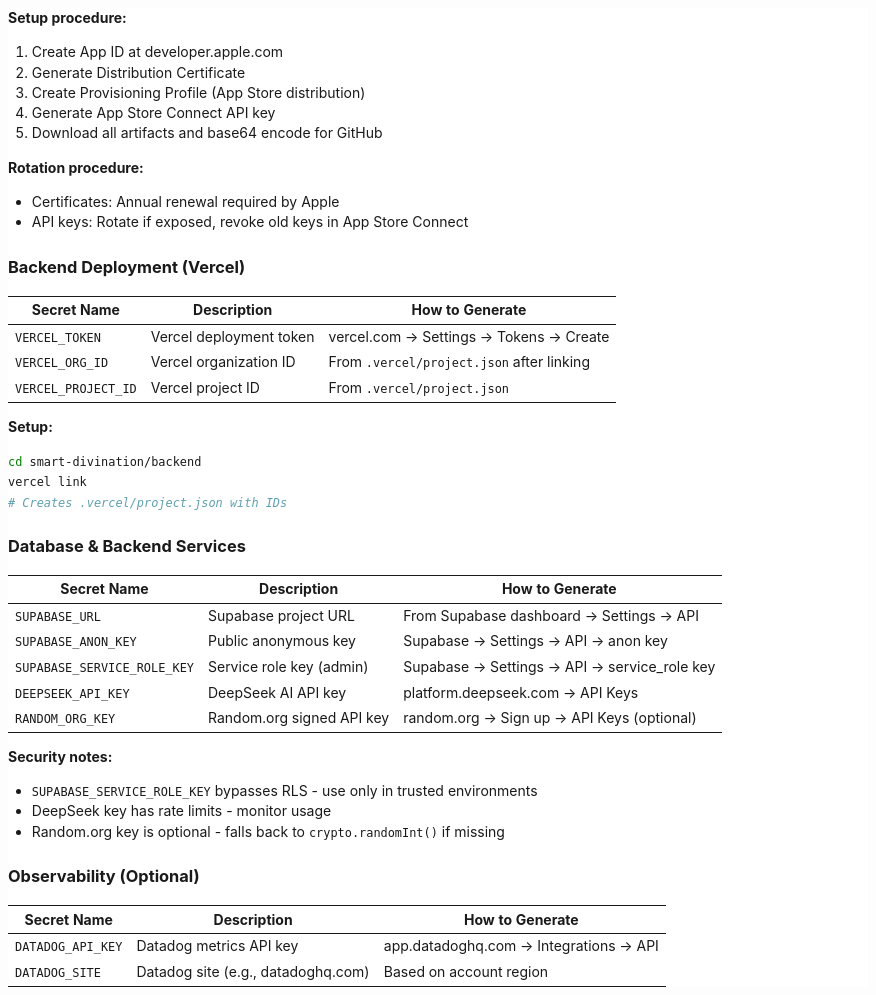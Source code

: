 **Setup procedure:**
1. Create App ID at developer.apple.com
2. Generate Distribution Certificate
3. Create Provisioning Profile (App Store distribution)
4. Generate App Store Connect API key
5. Download all artifacts and base64 encode for GitHub

**Rotation procedure:**
- Certificates: Annual renewal required by Apple
- API keys: Rotate if exposed, revoke old keys in App Store Connect

### Backend Deployment (Vercel)

| Secret Name | Description | How to Generate |
|------------|-------------|-----------------|
| `VERCEL_TOKEN` | Vercel deployment token | vercel.com -> Settings -> Tokens -> Create |
| `VERCEL_ORG_ID` | Vercel organization ID | From `.vercel/project.json` after linking |
| `VERCEL_PROJECT_ID` | Vercel project ID | From `.vercel/project.json` |

**Setup:**
```bash
cd smart-divination/backend
vercel link
# Creates .vercel/project.json with IDs
```

### Database & Backend Services

| Secret Name | Description | How to Generate |
|------------|-------------|-----------------|
| `SUPABASE_URL` | Supabase project URL | From Supabase dashboard -> Settings -> API |
| `SUPABASE_ANON_KEY` | Public anonymous key | Supabase -> Settings -> API -> anon key |
| `SUPABASE_SERVICE_ROLE_KEY` | Service role key (admin) | Supabase -> Settings -> API -> service_role key |
| `DEEPSEEK_API_KEY` | DeepSeek AI API key | platform.deepseek.com -> API Keys |
| `RANDOM_ORG_KEY` | Random.org signed API key | random.org -> Sign up -> API Keys (optional) |

**Security notes:**
- `SUPABASE_SERVICE_ROLE_KEY` bypasses RLS - use only in trusted environments
- DeepSeek key has rate limits - monitor usage
- Random.org key is optional - falls back to `crypto.randomInt()` if missing

### Observability (Optional)

| Secret Name | Description | How to Generate |
|------------|-------------|-----------------|
| `DATADOG_API_KEY` | Datadog metrics API key | app.datadoghq.com -> Integrations -> API |
| `DATADOG_SITE` | Datadog site (e.g., datadoghq.com) | Based on account region |
